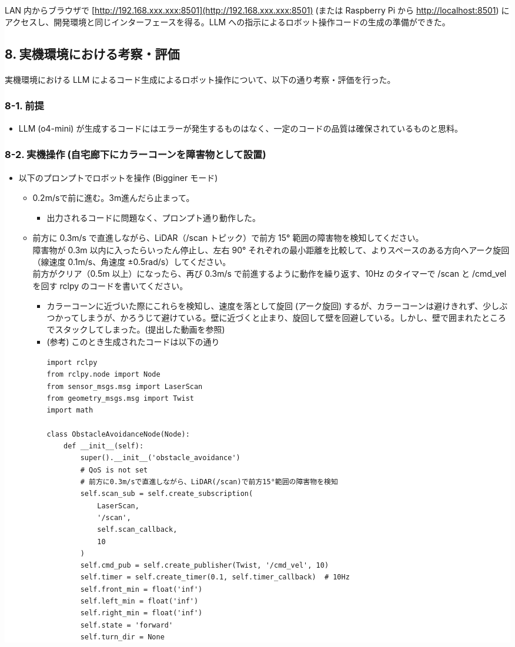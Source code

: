   LAN 内からブラウザで [http://192.168.xxx.xxx:8501](http://192.168.xxx.xxx:8501) (または Raspberry Pi から [http://localhost:8501](http://localhost:8501)) にアクセスし、開発環境と同じインターフェースを得る。LLM への指示によるロボット操作コードの生成の準備ができた。


## 8. 実機環境における考察・評価

実機環境における LLM によるコード生成によるロボット操作について、以下の通り考察・評価を行った。

### 8-1. 前提

* LLM (o4-mini) が生成するコードにはエラーが発生するものはなく、一定のコードの品質は確保されているものと思料。

### 8-2. 実機操作 (自宅廊下にカラーコーンを障害物として設置)

* 以下のプロンプトでロボットを操作 (Bigginer モード)
    * 0.2m/sで前に進む。3m進んだら止まって。
        * 出力されるコードに問題なく、プロンプト通り動作した。

    * 前方に 0.3m/s で直進しながら、LiDAR（/scan トピック）で前方 15° 範囲の障害物を検知してください。  
障害物が 0.3m 以内に入ったらいったん停止し、左右 90° それぞれの最小距離を比較して、よりスペースのある方向へアーク旋回（線速度 0.1m/s、角速度 ±0.5rad/s）してください。  
前方がクリア（0.5m 以上）になったら、再び 0.3m/s で前進するように動作を繰り返す、10Hz のタイマーで /scan と /cmd_vel を回す rclpy のコードを書いてください。
      * カラーコーンに近づいた際にこれらを検知し、速度を落として旋回 (アーク旋回) するが、カラーコーンは避けきれず、少しぶつかってしまうが、かろうじて避けている。壁に近づくと止まり、旋回して壁を回避している。しかし、壁で囲まれたところでスタックしてしまった。(提出した動画を参照)
      * (参考) このとき生成されたコードは以下の通り
        ```
        import rclpy
        from rclpy.node import Node
        from sensor_msgs.msg import LaserScan
        from geometry_msgs.msg import Twist
        import math

        class ObstacleAvoidanceNode(Node):
            def __init__(self):
                super().__init__('obstacle_avoidance')
                # QoS is not set
                # 前方に0.3m/sで直進しながら、LiDAR(/scan)で前方15°範囲の障害物を検知
                self.scan_sub = self.create_subscription(
                    LaserScan,
                    '/scan',
                    self.scan_callback,
                    10
                )
                self.cmd_pub = self.create_publisher(Twist, '/cmd_vel', 10)
                self.timer = self.create_timer(0.1, self.timer_callback)  # 10Hz
                self.front_min = float('inf')
                self.left_min = float('inf')
                self.right_min = float('inf')
                self.state = 'forward'
                self.turn_dir = None
